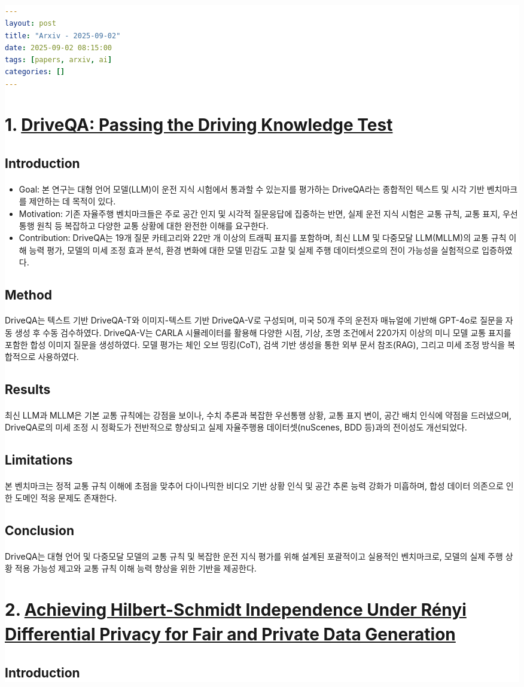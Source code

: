 ```yaml
---
layout: post
title: "Arxiv - 2025-09-02"
date: 2025-09-02 08:15:00
tags: [papers, arxiv, ai]
categories: []
---
```


# 1. [DriveQA: Passing the Driving Knowledge Test](http://arxiv.org/abs/2508.21824v1)

## Introduction

- Goal: 본 연구는 대형 언어 모델(LLM)이 운전 지식 시험에서 통과할 수 있는지를 평가하는 DriveQA라는 종합적인 텍스트 및 시각 기반 벤치마크를 제안하는 데 목적이 있다.
- Motivation: 기존 자율주행 벤치마크들은 주로 공간 인지 및 시각적 질문응답에 집중하는 반면, 실제 운전 지식 시험은 교통 규칙, 교통 표지, 우선통행 원칙 등 복잡하고 다양한 교통 상황에 대한 완전한 이해를 요구한다.
- Contribution: DriveQA는 19개 질문 카테고리와 22만 개 이상의 트래픽 표지를 포함하며, 최신 LLM 및 다중모달 LLM(MLLM)의 교통 규칙 이해 능력 평가, 모델의 미세 조정 효과 분석, 환경 변화에 대한 모델 민감도 고찰 및 실제 주행 데이터셋으로의 전이 가능성을 실험적으로 입증하였다.

## Method

DriveQA는 텍스트 기반 DriveQA-T와 이미지-텍스트 기반 DriveQA-V로 구성되며, 미국 50개 주의 운전자 매뉴얼에 기반해 GPT-4o로 질문을 자동 생성 후 수동 검수하였다. DriveQA-V는 CARLA 시뮬레이터를 활용해 다양한 시점, 기상, 조명 조건에서 220가지 이상의 미니 모델 교통 표지를 포함한 합성 이미지 질문을 생성하였다. 모델 평가는 체인 오브 띵킹(CoT), 검색 기반 생성을 통한 외부 문서 참조(RAG), 그리고 미세 조정 방식을 복합적으로 사용하였다.

## Results

최신 LLM과 MLLM은 기본 교통 규칙에는 강점을 보이나, 수치 추론과 복잡한 우선통행 상황, 교통 표지 변이, 공간 배치 인식에 약점을 드러냈으며, DriveQA로의 미세 조정 시 정확도가 전반적으로 향상되고 실제 자율주행용 데이터셋(nuScenes, BDD 등)과의 전이성도 개선되었다.

## Limitations

본 벤치마크는 정적 교통 규칙 이해에 초점을 맞추어 다이나믹한 비디오 기반 상황 인식 및 공간 추론 능력 강화가 미흡하며, 합성 데이터 의존으로 인한 도메인 적응 문제도 존재한다.

## Conclusion

DriveQA는 대형 언어 및 다중모달 모델의 교통 규칙 및 복잡한 운전 지식 평가를 위해 설계된 포괄적이고 실용적인 벤치마크로, 모델의 실제 주행 상황 적용 가능성 제고와 교통 규칙 이해 능력 향상을 위한 기반을 제공한다.

# 2. [Achieving Hilbert-Schmidt Independence Under Rényi Differential Privacy for Fair and Private Data Generation](http://arxiv.org/abs/2508.21815v1)

## Introduction
